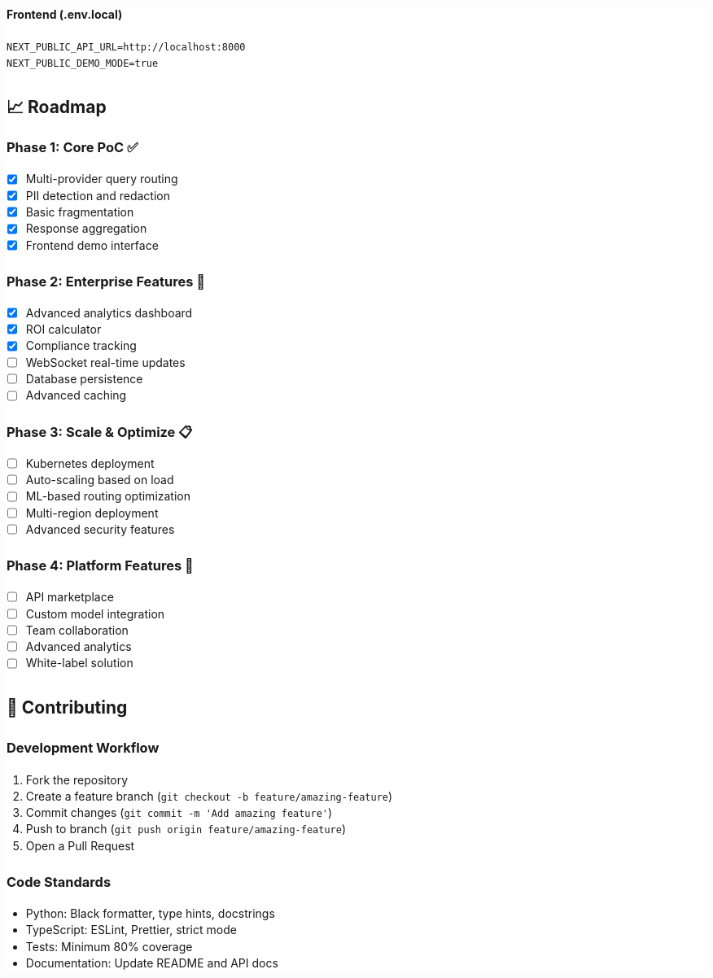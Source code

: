 #### Frontend (.env.local)
```env
NEXT_PUBLIC_API_URL=http://localhost:8000
NEXT_PUBLIC_DEMO_MODE=true
```

## 📈 Roadmap

### Phase 1: Core PoC ✅
- [x] Multi-provider query routing
- [x] PII detection and redaction
- [x] Basic fragmentation
- [x] Response aggregation
- [x] Frontend demo interface

### Phase 2: Enterprise Features 🚧
- [x] Advanced analytics dashboard
- [x] ROI calculator
- [x] Compliance tracking
- [ ] WebSocket real-time updates
- [ ] Database persistence
- [ ] Advanced caching

### Phase 3: Scale & Optimize 📋
- [ ] Kubernetes deployment
- [ ] Auto-scaling based on load
- [ ] ML-based routing optimization
- [ ] Multi-region deployment
- [ ] Advanced security features

### Phase 4: Platform Features 🔮
- [ ] API marketplace
- [ ] Custom model integration
- [ ] Team collaboration
- [ ] Advanced analytics
- [ ] White-label solution

## 🤝 Contributing

### Development Workflow
1. Fork the repository
2. Create a feature branch (`git checkout -b feature/amazing-feature`)
3. Commit changes (`git commit -m 'Add amazing feature'`)
4. Push to branch (`git push origin feature/amazing-feature`)
5. Open a Pull Request

### Code Standards
- Python: Black formatter, type hints, docstrings
- TypeScript: ESLint, Prettier, strict mode
- Tests: Minimum 80% coverage
- Documentation: Update README and API docs
